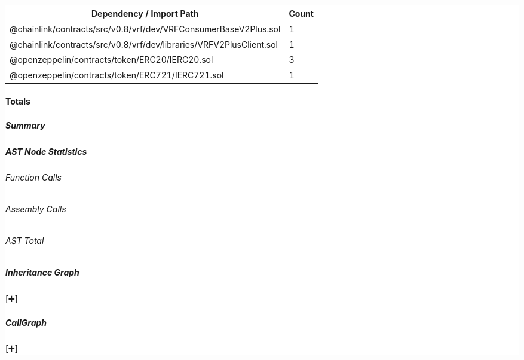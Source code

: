 | Dependency / Import Path                                            | Count |
| ------------------------------------------------------------------- | ----- |
| @chainlink/contracts/src/v0.8/vrf/dev/VRFConsumerBaseV2Plus.sol     | 1     |
| @chainlink/contracts/src/v0.8/vrf/dev/libraries/VRFV2PlusClient.sol | 1     |
| @openzeppelin/contracts/token/ERC20/IERC20.sol                      | 3     |
| @openzeppelin/contracts/token/ERC721/IERC721.sol                    | 1     |

#### <span id=t-totals>Totals</span>

##### Summary

<div class="wrapper" style="max-width: 90%; margin: auto">
    <canvas id="chart-num-bar"></canvas>
</div>

##### AST Node Statistics

###### Function Calls

<div class="wrapper" style="max-width: 90%; margin: auto">
    <canvas id="chart-num-bar-ast-funccalls"></canvas>
</div>

###### Assembly Calls

<div class="wrapper" style="max-width: 90%; margin: auto">
    <canvas id="chart-num-bar-ast-asmcalls"></canvas>
</div>

###### AST Total

<div class="wrapper" style="max-width: 90%; margin: auto">
    <canvas id="chart-num-bar-ast"></canvas>
</div>

##### Inheritance Graph

<a onclick="toggleVisibility('surya-inherit', this)">[➕]</a>

<div id="surya-inherit" style="display:none">
<div class="wrapper" style="max-width: 512px; margin: auto">
    <div id="surya-inheritance" style="text-align: center;"></div>
</div>
</div>

##### CallGraph

<a onclick="toggleVisibility('surya-call', this)">[➕]</a>

<div id="surya-call" style="display:none">
<div class="wrapper" style="max-width: 512px; margin: auto">
    <div id="surya-callgraph" style="text-align: center;"></div>
</div>
</div>
